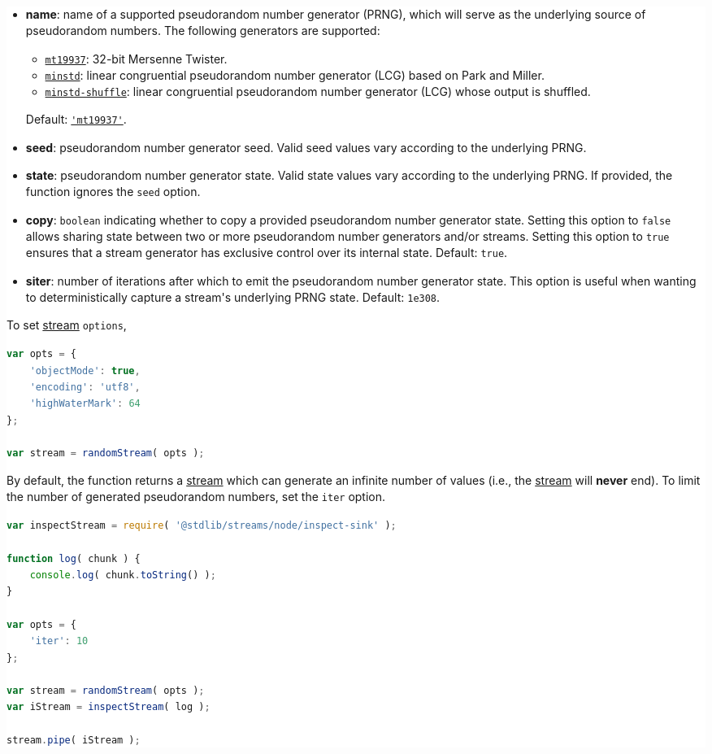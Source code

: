 -   **name**: name of a supported pseudorandom number generator (PRNG), which will serve as the underlying source of pseudorandom numbers. The following generators are supported:

    -   [`mt19937`][@stdlib/random/base/mt19937]: 32-bit Mersenne Twister.
    -   [`minstd`][@stdlib/random/base/minstd]: linear congruential pseudorandom number generator (LCG) based on Park and Miller.
    -   [`minstd-shuffle`][@stdlib/random/base/minstd-shuffle]: linear congruential pseudorandom number generator (LCG) whose output is shuffled.

    Default: [`'mt19937'`][@stdlib/random/base/mt19937].

-   **seed**: pseudorandom number generator seed. Valid seed values vary according to the underlying PRNG.

-   **state**: pseudorandom number generator state. Valid state values vary according to the underlying PRNG. If provided, the function ignores the `seed` option.

-   **copy**: `boolean` indicating whether to copy a provided pseudorandom number generator state. Setting this option to `false` allows sharing state between two or more pseudorandom number generators and/or streams. Setting this option to `true` ensures that a stream generator has exclusive control over its internal state. Default: `true`.

-   **siter**: number of iterations after which to emit the pseudorandom number generator state. This option is useful when wanting to deterministically capture a stream's underlying PRNG state. Default: `1e308`.

To set [stream][stream] `options`,

```javascript
var opts = {
    'objectMode': true,
    'encoding': 'utf8',
    'highWaterMark': 64
};

var stream = randomStream( opts );
```

By default, the function returns a [stream][stream] which can generate an infinite number of values (i.e., the [stream][stream] will **never** end). To limit the number of generated pseudorandom numbers, set the `iter` option.

```javascript
var inspectStream = require( '@stdlib/streams/node/inspect-sink' );

function log( chunk ) {
    console.log( chunk.toString() );
}

var opts = {
    'iter': 10
};

var stream = randomStream( opts );
var iStream = inspectStream( log );

stream.pipe( iStream );
```


[stream]: https://nodejs.org/api/stream.html
[object-mode]: https://nodejs.org/api/stream.html#stream_object_mode
[readable-stream]: https://nodejs.org/api/stream.html
[@stdlib/random/base/mt19937]: https://github.com/stdlib-js/stdlib/tree/develop/lib/node_modules/%40stdlib/random/base/mt19937
[@stdlib/random/base/minstd]: https://github.com/stdlib-js/stdlib/tree/develop/lib/node_modules/%40stdlib/random/base/minstd
[@stdlib/random/base/minstd-shuffle]: https://github.com/stdlib-js/stdlib/tree/develop/lib/node_modules/%40stdlib/random/base/minstd-shuffle
